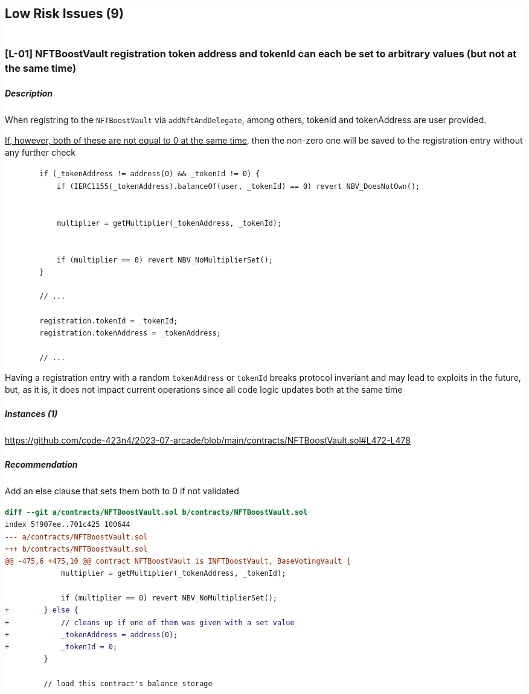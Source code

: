 #
## Low Risk Issues (9)
#

### [L-01] NFTBoostVault registration token address and tokenId can each be set to arbitrary values (but not at the same time)
##### Description

When registring to the `NFTBoostVault` via `addNftAndDelegate`, among others, tokenId and tokenAddress are user provided.

[If, however, both of these are not equal to 0 at the same time](https://github.com/code-423n4/2023-07-arcade/blob/main/contracts/NFTBoostVault.sol#L472-L478), then the non-zero one will be saved to the registration entry without any further check

```Solidity
        if (_tokenAddress != address(0) && _tokenId != 0) {
            if (IERC1155(_tokenAddress).balanceOf(user, _tokenId) == 0) revert NBV_DoesNotOwn();


            multiplier = getMultiplier(_tokenAddress, _tokenId);


            if (multiplier == 0) revert NBV_NoMultiplierSet();
        }

        // ...

        registration.tokenId = _tokenId;
        registration.tokenAddress = _tokenAddress;

        // ...
```

Having a registration entry with a random `tokenAddress` or `tokenId` breaks protocol invariant and may lead to exploits in the future, but, as it is, it does not impact current operations since all code logic updates both at the same time

##### Instances (1)

https://github.com/code-423n4/2023-07-arcade/blob/main/contracts/NFTBoostVault.sol#L472-L478

##### Recommendation

Add an else clause that sets them both to 0 if not validated

```diff
diff --git a/contracts/NFTBoostVault.sol b/contracts/NFTBoostVault.sol
index 5f907ee..701c425 100644
--- a/contracts/NFTBoostVault.sol
+++ b/contracts/NFTBoostVault.sol
@@ -475,6 +475,10 @@ contract NFTBoostVault is INFTBoostVault, BaseVotingVault {
             multiplier = getMultiplier(_tokenAddress, _tokenId);
 
             if (multiplier == 0) revert NBV_NoMultiplierSet();
+        } else {
+            // cleans up if one of them was given with a set value
+            _tokenAddress = address(0);
+            _tokenId = 0;
         }
 
         // load this contract's balance storage

```
